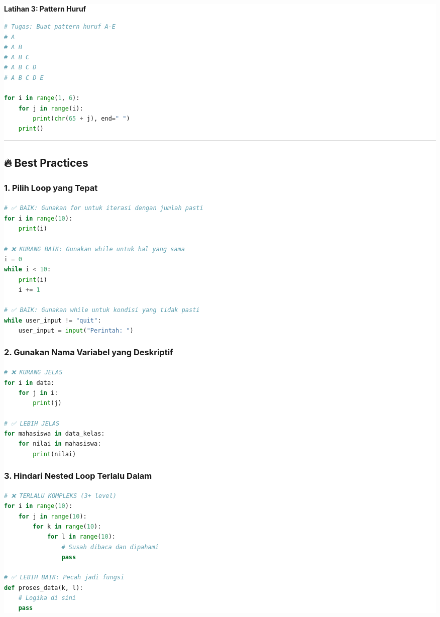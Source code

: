 **Latihan 3: Pattern Huruf**
```python
# Tugas: Buat pattern huruf A-E
# A
# A B
# A B C
# A B C D
# A B C D E

for i in range(1, 6):
    for j in range(i):
        print(chr(65 + j), end=" ")
    print()
```

---

## 🔥 Best Practices

### **1. Pilih Loop yang Tepat**
```python
# ✅ BAIK: Gunakan for untuk iterasi dengan jumlah pasti
for i in range(10):
    print(i)

# ❌ KURANG BAIK: Gunakan while untuk hal yang sama
i = 0
while i < 10:
    print(i)
    i += 1

# ✅ BAIK: Gunakan while untuk kondisi yang tidak pasti
while user_input != "quit":
    user_input = input("Perintah: ")
```

### **2. Gunakan Nama Variabel yang Deskriptif**
```python
# ❌ KURANG JELAS
for i in data:
    for j in i:
        print(j)

# ✅ LEBIH JELAS
for mahasiswa in data_kelas:
    for nilai in mahasiswa:
        print(nilai)
```

### **3. Hindari Nested Loop Terlalu Dalam**
```python
# ❌ TERLALU KOMPLEKS (3+ level)
for i in range(10):
    for j in range(10):
        for k in range(10):
            for l in range(10):
                # Susah dibaca dan dipahami
                pass

# ✅ LEBIH BAIK: Pecah jadi fungsi
def proses_data(k, l):
    # Logika di sini
    pass

```